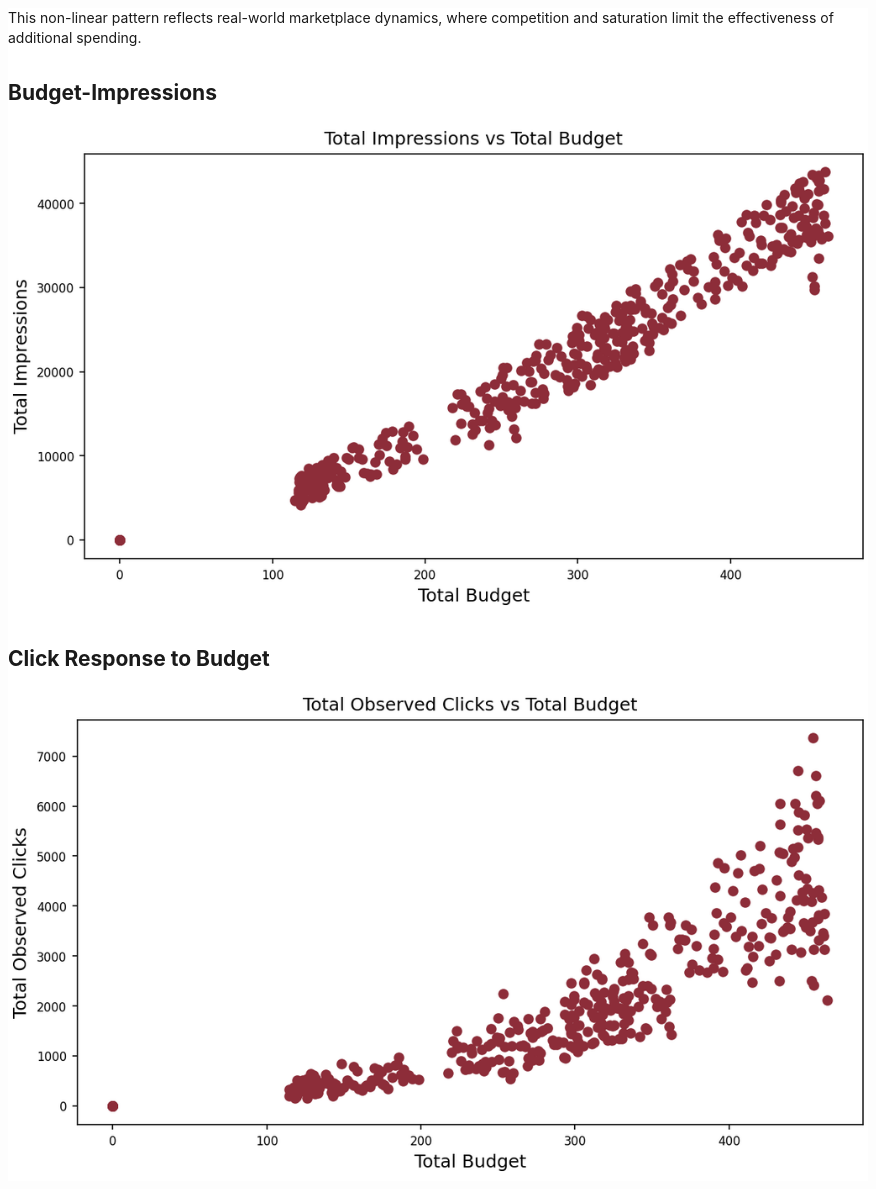 This non-linear pattern reflects real-world marketplace dynamics, where
competition and saturation limit the effectiveness of additional
spending.

<div class="panel-tabset">

## Budget-Impressions

![](00_search_prediction_files/figure-commonmark/fig-imp-response-output-1.png)

## Click Response to Budget

![](00_search_prediction_files/figure-commonmark/fig-click-response-output-1.png)
